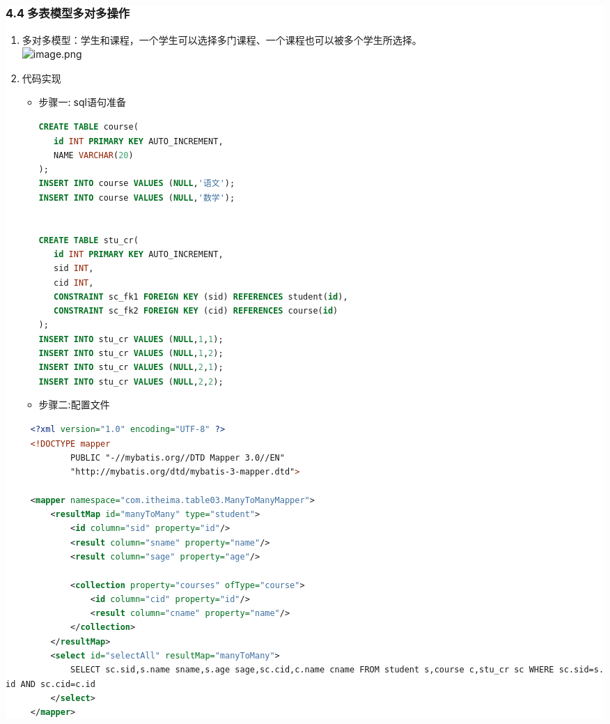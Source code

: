     

### 4.4 多表模型多对多操作

1. 多对多模型：学生和课程，一个学生可以选择多门课程、一个课程也可以被多个学生所选择。       
![image.png](https://cdn.jsdelivr.net/gh/Control-body/tuChuang/2022/04/image-4b976290aaf74302bac272f4d07c8fca.png)
2. 代码实现

   - 步骤一: sql语句准备

     ```sql
     CREATE TABLE course(
     	id INT PRIMARY KEY AUTO_INCREMENT,
     	NAME VARCHAR(20)
     );
     INSERT INTO course VALUES (NULL,'语文');
     INSERT INTO course VALUES (NULL,'数学');
     
     
     CREATE TABLE stu_cr(
     	id INT PRIMARY KEY AUTO_INCREMENT,
     	sid INT,
     	cid INT,
     	CONSTRAINT sc_fk1 FOREIGN KEY (sid) REFERENCES student(id),
     	CONSTRAINT sc_fk2 FOREIGN KEY (cid) REFERENCES course(id)
     );
     INSERT INTO stu_cr VALUES (NULL,1,1);
     INSERT INTO stu_cr VALUES (NULL,1,2);
     INSERT INTO stu_cr VALUES (NULL,2,1);
     INSERT INTO stu_cr VALUES (NULL,2,2);
     ```

   - 步骤二:配置文件

```xml
     <?xml version="1.0" encoding="UTF-8" ?>
     <!DOCTYPE mapper
             PUBLIC "-//mybatis.org//DTD Mapper 3.0//EN"
             "http://mybatis.org/dtd/mybatis-3-mapper.dtd">
     
     <mapper namespace="com.itheima.table03.ManyToManyMapper">
         <resultMap id="manyToMany" type="student">
             <id column="sid" property="id"/>
             <result column="sname" property="name"/>
             <result column="sage" property="age"/>
     
             <collection property="courses" ofType="course">
                 <id column="cid" property="id"/>
                 <result column="cname" property="name"/>
             </collection>
         </resultMap>
         <select id="selectAll" resultMap="manyToMany">
             SELECT sc.sid,s.name sname,s.age sage,sc.cid,c.name cname FROM student s,course c,stu_cr sc WHERE sc.sid=s.id AND sc.cid=c.id
         </select>
     </mapper>
```
